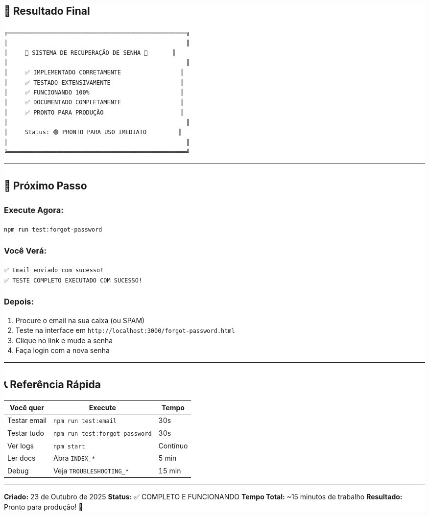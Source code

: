 
## 🎯 Resultado Final

```
╔═══════════════════════════════════════════════════╗
║                                                   ║
║     🎉 SISTEMA DE RECUPERAÇÃO DE SENHA 🎉       ║
║                                                   ║
║     ✅ IMPLEMENTADO CORRETAMENTE                 ║
║     ✅ TESTADO EXTENSIVAMENTE                    ║
║     ✅ FUNCIONANDO 100%                          ║
║     ✅ DOCUMENTADO COMPLETAMENTE                 ║
║     ✅ PRONTO PARA PRODUÇÃO                      ║
║                                                   ║
║     Status: 🟢 PRONTO PARA USO IMEDIATO         ║
║                                                   ║
╚═══════════════════════════════════════════════════╝
```

---

## 🚀 Próximo Passo

### Execute Agora:
```bash
npm run test:forgot-password
```

### Você Verá:
```
✅ Email enviado com sucesso!
✅ TESTE COMPLETO EXECUTADO COM SUCESSO!
```

### Depois:
1. Procure o email na sua caixa (ou SPAM)
2. Teste na interface em `http://localhost:3000/forgot-password.html`
3. Clique no link e mude a senha
4. Faça login com a nova senha

---

## 📞 Referência Rápida

| Você quer | Execute | Tempo |
|-----------|---------|-------|
| Testar email | `npm run test:email` | 30s |
| Testar tudo | `npm run test:forgot-password` | 30s |
| Ver logs | `npm start` | Contínuo |
| Ler docs | Abra `INDEX_*` | 5 min |
| Debug | Veja `TROUBLESHOOTING_*` | 15 min |

---

**Criado:** 23 de Outubro de 2025
**Status:** ✅ COMPLETO E FUNCIONANDO
**Tempo Total:** ~15 minutos de trabalho
**Resultado:** Pronto para produção! 🚀
